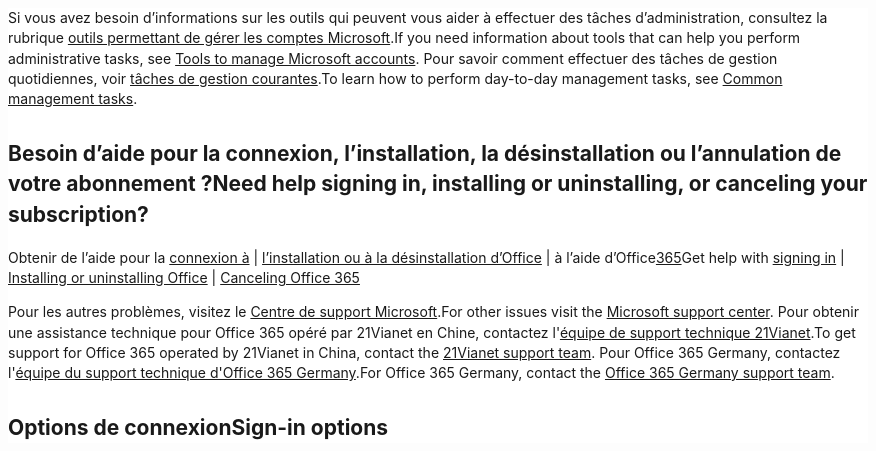 <span data-ttu-id="0b5e7-107">Si vous avez besoin d’informations sur les outils qui peuvent vous aider à effectuer des tâches d’administration, consultez la rubrique [outils permettant de gérer les comptes Microsoft](https://docs.microsoft.com/office365/enterprise/manage-office-365-accounts).</span><span class="sxs-lookup"><span data-stu-id="0b5e7-107">If you need information about tools that can help you perform administrative tasks, see [Tools to manage Microsoft accounts](https://docs.microsoft.com/office365/enterprise/manage-office-365-accounts).</span></span> <span data-ttu-id="0b5e7-108">Pour savoir comment effectuer des tâches de gestion quotidiennes, voir [tâches de gestion courantes](https://docs.microsoft.com/office365/admin/manage/manage).</span><span class="sxs-lookup"><span data-stu-id="0b5e7-108">To learn how to perform day-to-day management tasks, see [Common management tasks](https://docs.microsoft.com/office365/admin/manage/manage).</span></span>
  
## <a name="need-help-signing-in-installing-or-uninstalling-or-canceling-your-subscription"></a><span data-ttu-id="0b5e7-109">Besoin d’aide pour la connexion, l’installation, la désinstallation ou l’annulation de votre abonnement ?</span><span class="sxs-lookup"><span data-stu-id="0b5e7-109">Need help signing in, installing or uninstalling, or canceling your subscription?</span></span>

<span data-ttu-id="0b5e7-110">Obtenir de l’aide pour la [connexion à](https://support.office.com/article/where-to-sign-in-to-office-365-for-business-e9eb7d51-5430-4929-91ab-6157c5a050b4) | [l’installation ou à la désinstallation d’Office](https://support.office.com/article/download-and-install-or-reinstall-office-365-or-office-2019-on-a-pc-or-mac-4414eaaf-0478-48be-9c42-23adc4716658) | à l’aide d’Office[365](https://support.office.com/article/Cancel-Office-365-for-business-b1bc0bef-4608-4601-813a-cdd9f746709a)</span><span class="sxs-lookup"><span data-stu-id="0b5e7-110">Get help with [signing in](https://support.office.com/article/where-to-sign-in-to-office-365-for-business-e9eb7d51-5430-4929-91ab-6157c5a050b4) | [Installing or uninstalling Office](https://support.office.com/article/download-and-install-or-reinstall-office-365-or-office-2019-on-a-pc-or-mac-4414eaaf-0478-48be-9c42-23adc4716658) | [Canceling Office 365](https://support.office.com/article/Cancel-Office-365-for-business-b1bc0bef-4608-4601-813a-cdd9f746709a)</span></span>
  
<span data-ttu-id="0b5e7-111">Pour les autres problèmes, visitez le [Centre de support Microsoft](https://support.microsoft.com/contactus/).</span><span class="sxs-lookup"><span data-stu-id="0b5e7-111">For other issues visit the [Microsoft support center](https://support.microsoft.com/contactus/).</span></span> <span data-ttu-id="0b5e7-112">Pour obtenir une assistance technique pour Office 365 opéré par 21Vianet en Chine, contactez l'[équipe de support technique 21Vianet](https://support.office.com/article/Get-technical-billing-and-subscription-support-for-Office-365-operated-by-21Vianet-671FB12E-F5D8-4CDF-B3E9-E8068A9AA496).</span><span class="sxs-lookup"><span data-stu-id="0b5e7-112">To get support for Office 365 operated by 21Vianet in China, contact the [21Vianet support team](https://support.office.com/article/Get-technical-billing-and-subscription-support-for-Office-365-operated-by-21Vianet-671FB12E-F5D8-4CDF-B3E9-E8068A9AA496).</span></span> <span data-ttu-id="0b5e7-113">Pour Office 365 Germany, contactez l'[équipe du support technique d'Office 365 Germany](https://support.office.com/article/Get-technical-and-billing-support-for-Office-365-Germany-83ef2266-2543-48d7-a41a-1b56b403a8e9?ui=en-US&amp;rs=en-US&amp;ad=US&amp;fromAR=1).</span><span class="sxs-lookup"><span data-stu-id="0b5e7-113">For Office 365 Germany, contact the [Office 365 Germany support team](https://support.office.com/article/Get-technical-and-billing-support-for-Office-365-Germany-83ef2266-2543-48d7-a41a-1b56b403a8e9?ui=en-US&amp;rs=en-US&amp;ad=US&amp;fromAR=1).</span></span> 
  
## <a name="sign-in-options"></a><span data-ttu-id="0b5e7-114">Options de connexion</span><span class="sxs-lookup"><span data-stu-id="0b5e7-114">Sign-in options</span></span>

